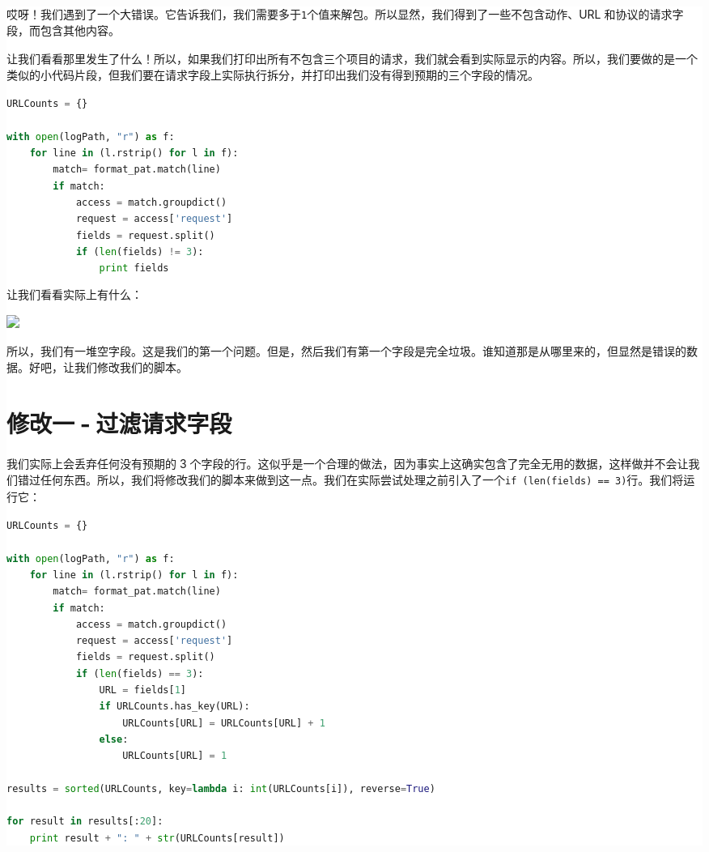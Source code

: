 哎呀！我们遇到了一个大错误。它告诉我们，我们需要多于`1`个值来解包。所以显然，我们得到了一些不包含动作、URL 和协议的请求字段，而包含其他内容。

让我们看看那里发生了什么！所以，如果我们打印出所有不包含三个项目的请求，我们就会看到实际显示的内容。所以，我们要做的是一个类似的小代码片段，但我们要在请求字段上实际执行拆分，并打印出我们没有得到预期的三个字段的情况。

```py
URLCounts = {}

with open(logPath, "r") as f:
    for line in (l.rstrip() for l in f):
        match= format_pat.match(line)
        if match:
            access = match.groupdict()
            request = access['request']
            fields = request.split()
            if (len(fields) != 3):
                print fields

```

让我们看看实际上有什么：

![](https://github.com/OpenDocCN/freelearn-bigdata-zh/raw/master/docs/hsn-ds-py-ml/img/2e3d1bcb-e929-4fa6-a80f-8616c134b54d.png)

所以，我们有一堆空字段。这是我们的第一个问题。但是，然后我们有第一个字段是完全垃圾。谁知道那是从哪里来的，但显然是错误的数据。好吧，让我们修改我们的脚本。

# 修改一 - 过滤请求字段

我们实际上会丢弃任何没有预期的 3 个字段的行。这似乎是一个合理的做法，因为事实上这确实包含了完全无用的数据，这样做并不会让我们错过任何东西。所以，我们将修改我们的脚本来做到这一点。我们在实际尝试处理之前引入了一个`if (len(fields) == 3)`行。我们将运行它：

```py
URLCounts = {}

with open(logPath, "r") as f:
    for line in (l.rstrip() for l in f):
        match= format_pat.match(line)
        if match:
            access = match.groupdict()
            request = access['request']
            fields = request.split()
            if (len(fields) == 3):
                URL = fields[1]
                if URLCounts.has_key(URL):
                    URLCounts[URL] = URLCounts[URL] + 1
                else:
                    URLCounts[URL] = 1

results = sorted(URLCounts, key=lambda i: int(URLCounts[i]), reverse=True)

for result in results[:20]:
    print result + ": " + str(URLCounts[result])

```
